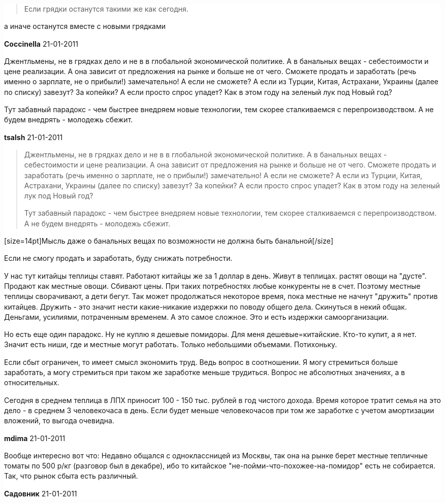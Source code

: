 > Если грядки останутся такими же как сегодня.

а иначе останутся вместе с новыми грядками


**Coccinella** 21-01-2011

Джентльмены, не в грядках дело и не в в глобальной экономической политике. А в банальных вещах - себестоимости и цене реализации. А она зависит от предложения на рынке и больше не от чего. Сможете продать и заработать (речь именно о зарплате, не о прибыли!) замечательно! А если не сможете? А если из Турции, Китая, Астрахани, Украины (далее по списку) завезут? За копейки? А если просто спрос упадет? Как в этом году на зеленый лук под Новый год?

Тут забавный парадокс - чем быстрее внедряем новые технологии, тем скорее сталкиваемся с перепроизводством. А не будем внедрять - молодежь сбежит.


**tsalsh** 21-01-2011

> Джентльмены, не в грядках дело и не в в глобальной экономической политике. А в банальных вещах - себестоимости и цене реализации. А она зависит от предложения на рынке и больше не от чего. Сможете продать и заработать (речь именно о зарплате, не о прибыли!) замечательно! А если не сможете? А если из Турции, Китая, Астрахани, Украины (далее по списку) завезут? За копейки? А если просто спрос упадет? Как в этом году на зеленый лук под Новый год?
> 
> Тут забавный парадокс - чем быстрее внедряем новые технологии, тем скорее сталкиваемся с перепроизводством. А не будем внедрять - молодежь сбежит.

[size=14pt]Мысль даже о банальных вещах по возможности не должна быть банальной[/size]

Если не смогу продать и заработать, буду снижать потребности. 

У нас тут китайцы теплицы ставят. Работают китайцы же за 1 доллар в день. Живут в теплицах. растят овощи на "дусте". Продают как местные овощи. Сбивают цены. При таких потребностях любые конкуренты не в счет. Поэтому местные теплицы сворачивают, а дети бегут. Так может продолжаться некоторое время, пока местные не начнут "дружить" против китайцев. Дружить - это значит нести какие-никакие издержки по поводу общего дела. Скинуться в некий общак. Деньгами, усилиями, потраченным временем. А это самое сложное. Это и есть издержки самоорганизации. 

Но есть еще один парадокс. Ну не куплю я дешевые помидоры. Для меня дешевые=китайские. Кто-то купит, а я нет. Значит есть ниши, где и местные могут работать. Только небольшими объемами. Потихоньку. 

Если сбыт ограничен, то имеет смысл экономить труд. Ведь вопрос в соотношении. Я могу стремиться больше заработать, а могу стремиться при таком же заработке меньше трудиться. Вопрос не абсолютных значениях, а в относительных.

Сегодня в среднем теплица в ЛПХ приносит 100 - 150 тыс. рублей в год чистого дохода. Время которое тратит семья на это дело - в среднем 3 человекочаса в день. Если будет меньше человекочасов при том же заработке с учетом амортизации вложений, то выгода очевидна.


**mdima** 21-01-2011

Вообще интересно вот что: Недавно общался с одноклассницей из Москвы, так она на рынке берет местные тепличные томаты по 500 р/кг (разговор был в декабре), ибо то китайское "не-пойми-что-похожее-на-помидор" есть не собирается. Так, что рынок сбыта есть различный.


**Садовник** 21-01-2011
